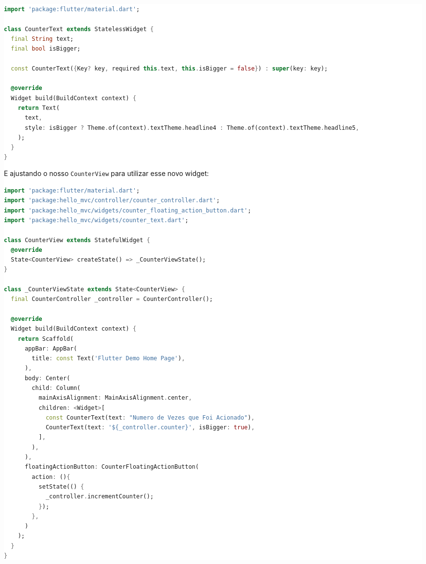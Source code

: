```dart
import 'package:flutter/material.dart';

class CounterText extends StatelessWidget {
  final String text;
  final bool isBigger;

  const CounterText({Key? key, required this.text, this.isBigger = false}) : super(key: key);

  @override
  Widget build(BuildContext context) {
    return Text(
      text,
      style: isBigger ? Theme.of(context).textTheme.headline4 : Theme.of(context).textTheme.headline5,
    );
  }
}
```

E ajustando o nosso `CounterView` para utilizar esse novo widget:

```dart
import 'package:flutter/material.dart';
import 'package:hello_mvc/controller/counter_controller.dart';
import 'package:hello_mvc/widgets/counter_floating_action_button.dart';
import 'package:hello_mvc/widgets/counter_text.dart';

class CounterView extends StatefulWidget {
  @override
  State<CounterView> createState() => _CounterViewState();
}

class _CounterViewState extends State<CounterView> {
  final CounterController _controller = CounterController();

  @override
  Widget build(BuildContext context) {
    return Scaffold(
      appBar: AppBar(
        title: const Text('Flutter Demo Home Page'),
      ),
      body: Center(
        child: Column(
          mainAxisAlignment: MainAxisAlignment.center,
          children: <Widget>[
            const CounterText(text: "Numero de Vezes que Foi Acionado"),
            CounterText(text: '${_controller.counter}', isBigger: true),
          ],
        ),
      ),
      floatingActionButton: CounterFloatingActionButton(
        action: (){
          setState(() {
            _controller.incrementCounter();
          });
        },
      )
    );
  }
}

```
